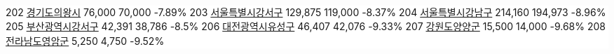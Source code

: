   <tr class="item">
    <td>202</td>
    <td><a href="/apt/경기도의왕시">경기도의왕시</a></td>
    <td>76,000</td>
    <td>70,000</td>
    <td>-7.89%</td>
  </tr>

  <tr class="item">
    <td>203</td>
    <td><a href="/apt/서울특별시강서구">서울특별시강서구</a></td>
    <td>129,875</td>
    <td>119,000</td>
    <td>-8.37%</td>
  </tr>

  <tr class="item">
    <td>204</td>
    <td><a href="/apt/서울특별시강남구">서울특별시강남구</a></td>
    <td>214,160</td>
    <td>194,973</td>
    <td>-8.96%</td>
  </tr>

  <tr class="item">
    <td>205</td>
    <td><a href="/apt/부산광역시강서구">부산광역시강서구</a></td>
    <td>42,391</td>
    <td>38,786</td>
    <td>-8.5%</td>
  </tr>

  <tr class="item">
    <td>206</td>
    <td><a href="/apt/대전광역시유성구">대전광역시유성구</a></td>
    <td>46,407</td>
    <td>42,076</td>
    <td>-9.33%</td>
  </tr>

  <tr class="item">
    <td>207</td>
    <td><a href="/apt/강원도양양군">강원도양양군</a></td>
    <td>15,500</td>
    <td>14,000</td>
    <td>-9.68%</td>
  </tr>

  <tr class="item">
    <td>208</td>
    <td><a href="/apt/전라남도영암군">전라남도영암군</a></td>
    <td>5,250</td>
    <td>4,750</td>
    <td>-9.52%</td>
  </tr>
